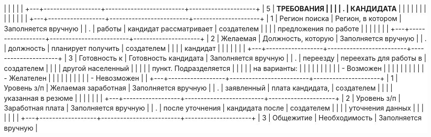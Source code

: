 |   |                  |                         |                     |
+---+------------------+-------------------------+---------------------+
| 5 | **ТРЕБОВАНИЯ     |                         |                     |
| . | КАНДИДАТА**      |                         |                     |
|   |                  |                         |                     |
|   |                  |                         |                     |
+---+------------------+-------------------------+---------------------+
| 1 | Регион поиска    | Регион, в котором       | Заполняется вручную |
| . | работы           | кандидат рассматривает  | создателем          |
|   |                  | предложения по работе   |                     |
|   |                  |                         |                     |
+---+------------------+-------------------------+---------------------+
| 2 | Желаемая         | Должность, которую      | Заполняется вручную |
| . | должность        | планирует получить      | создателем          |
|   |                  | кандидат                |                     |
|   |                  |                         |                     |
+---+------------------+-------------------------+---------------------+
| 3 | Готовность к     | Готовность кандидата    | Заполняется вручную |
| . | переезду         | переехать для работы в  | создателем          |
|   |                  | другой населенный       |                     |
|   |                  | пункт. Подразделяется   |                     |
|   |                  | на варианты:            |                     |
|   |                  |                         |                     |
|   |                  | -   Возможен            |                     |
|   |                  |                         |                     |
|   |                  | -   Желателен           |                     |
|   |                  |                         |                     |
|   |                  | -   Невозможен          |                     |
+---+------------------+-------------------------+---------------------+
| 1 | Уровень з/п      | Желаемая заработная     | Заполняется вручную |
| . | заявленный       | плата кандидата,        | создателем          |
|   |                  | указанная в резюме      |                     |
|   |                  |                         |                     |
+---+------------------+-------------------------+---------------------+
| 2 | Уровень з/п      | Заработная плата        | Заполняется вручную |
| . | после уточнения  | кандидата после         | создателем          |
|   |                  | уточнения данных        |                     |
|   |                  |                         |                     |
+---+------------------+-------------------------+---------------------+
| 3 | Общежитие        | Необходимость           | Заполняется вручную |